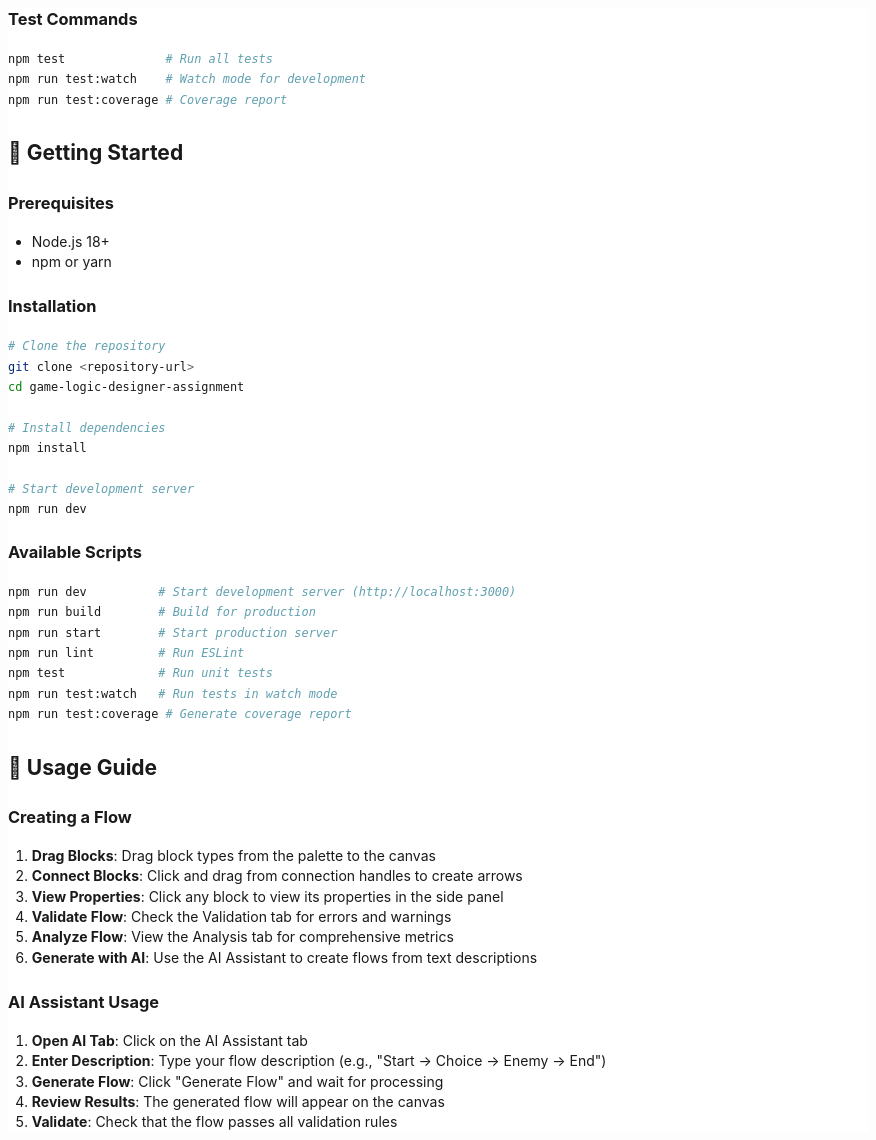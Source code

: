 ### Test Commands
```bash
npm test              # Run all tests
npm run test:watch    # Watch mode for development
npm run test:coverage # Coverage report
```

## 🚀 Getting Started

### Prerequisites
- Node.js 18+ 
- npm or yarn

### Installation
```bash
# Clone the repository
git clone <repository-url>
cd game-logic-designer-assignment

# Install dependencies
npm install

# Start development server
npm run dev
```

### Available Scripts
```bash
npm run dev          # Start development server (http://localhost:3000)
npm run build        # Build for production
npm run start        # Start production server
npm run lint         # Run ESLint
npm test             # Run unit tests
npm run test:watch   # Run tests in watch mode
npm run test:coverage # Generate coverage report
```

## 🎯 Usage Guide

### Creating a Flow
1. **Drag Blocks**: Drag block types from the palette to the canvas
2. **Connect Blocks**: Click and drag from connection handles to create arrows
3. **View Properties**: Click any block to view its properties in the side panel
4. **Validate Flow**: Check the Validation tab for errors and warnings
5. **Analyze Flow**: View the Analysis tab for comprehensive metrics
6. **Generate with AI**: Use the AI Assistant to create flows from text descriptions

### AI Assistant Usage
1. **Open AI Tab**: Click on the AI Assistant tab
2. **Enter Description**: Type your flow description (e.g., "Start → Choice → Enemy → End")
3. **Generate Flow**: Click "Generate Flow" and wait for processing
4. **Review Results**: The generated flow will appear on the canvas
5. **Validate**: Check that the flow passes all validation rules
